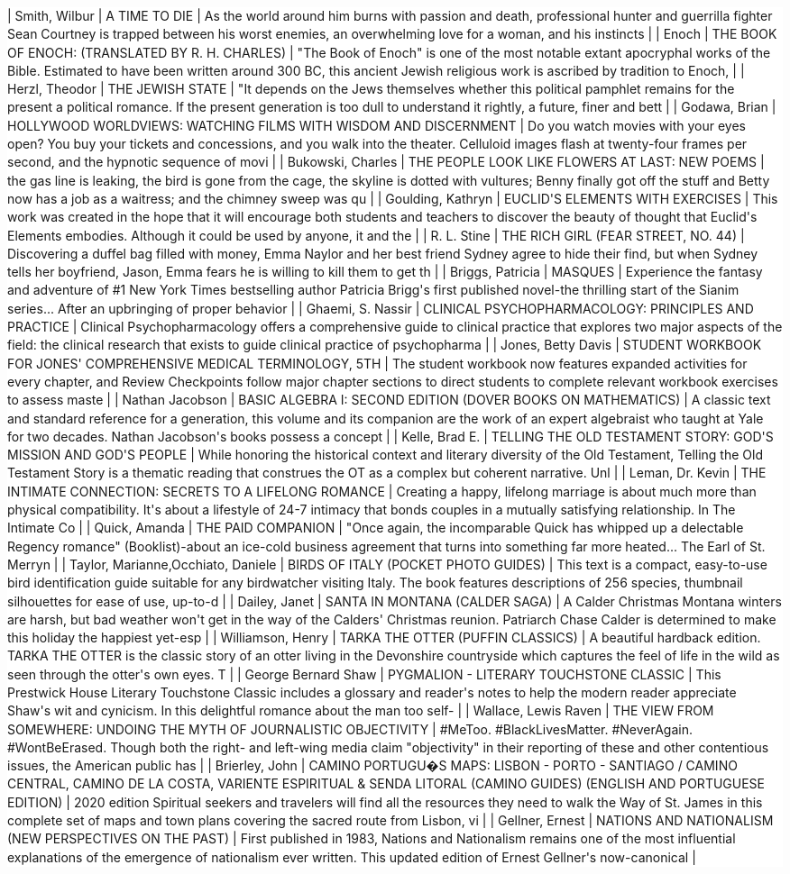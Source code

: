 | Smith, Wilbur | A TIME TO DIE | As the world around him burns with passion and death, professional hunter and guerrilla fighter Sean Courtney is trapped between his worst enemies, an overwhelming love for a woman, and his instincts  |
| Enoch | THE BOOK OF ENOCH: (TRANSLATED BY R. H. CHARLES) | "The Book of Enoch" is one of the most notable extant apocryphal works of the Bible. Estimated to have been written around 300 BC, this ancient Jewish religious work is ascribed by tradition to Enoch, |
| Herzl, Theodor | THE JEWISH STATE | "It depends on the Jews themselves whether this political pamphlet remains for the present a political romance. If the present generation is too dull to understand it rightly, a future, finer and bett |
| Godawa, Brian | HOLLYWOOD WORLDVIEWS: WATCHING FILMS WITH WISDOM AND DISCERNMENT | Do you watch movies with your eyes open? You buy your tickets and concessions, and you walk into the theater. Celluloid images flash at twenty-four frames per second, and the hypnotic sequence of movi |
| Bukowski, Charles | THE PEOPLE LOOK LIKE FLOWERS AT LAST: NEW POEMS |   the gas line is leaking, the bird is gone from the   cage, the skyline is dotted with vultures;  Benny finally got off the stuff and Betty now has a job  as a waitress; and  the chimney sweep was qu |
| Goulding, Kathryn | EUCLID'S ELEMENTS WITH EXERCISES |  This work was created in the hope that it will encourage both students and teachers to discover the beauty of thought that Euclid's Elements embodies. Although it could be used by anyone, it and the  |
| R. L. Stine | THE RICH GIRL (FEAR STREET, NO. 44) | Discovering a duffel bag filled with money, Emma Naylor and her best friend Sydney agree to hide their find, but when Sydney tells her boyfriend, Jason, Emma fears he is willing to kill them to get th |
| Briggs, Patricia | MASQUES | Experience the fantasy and adventure of #1 New York Times bestselling author Patricia Brigg's first published novel-the thrilling start of the Sianim series...  After an upbringing of proper behavior  |
| Ghaemi, S. Nassir | CLINICAL PSYCHOPHARMACOLOGY: PRINCIPLES AND PRACTICE | Clinical Psychopharmacology offers a comprehensive guide to clinical practice that explores two major aspects of the field: the clinical research that exists to guide clinical practice of psychopharma |
| Jones, Betty Davis | STUDENT WORKBOOK FOR JONES' COMPREHENSIVE MEDICAL TERMINOLOGY, 5TH | The student workbook now features expanded activities for every chapter, and Review Checkpoints follow major chapter sections to direct students to complete relevant workbook exercises to assess maste |
| Nathan Jacobson | BASIC ALGEBRA I: SECOND EDITION (DOVER BOOKS ON MATHEMATICS) | A classic text and standard reference for a generation, this volume and its companion are the work of an expert algebraist who taught at Yale for two decades. Nathan Jacobson's books possess a concept |
| Kelle, Brad E. | TELLING THE OLD TESTAMENT STORY: GOD'S MISSION AND GOD'S PEOPLE |  While honoring the historical context and literary diversity of the Old Testament, Telling the Old Testament Story is a thematic reading that construes the OT as a complex but coherent narrative. Unl |
| Leman, Dr. Kevin | THE INTIMATE CONNECTION: SECRETS TO A LIFELONG ROMANCE | Creating a happy, lifelong marriage is about much more than physical compatibility. It's about a lifestyle of 24-7 intimacy that bonds couples in a mutually satisfying relationship. In The Intimate Co |
| Quick, Amanda | THE PAID COMPANION | "Once again, the incomparable Quick has whipped up a delectable Regency romance" (Booklist)-about an ice-cold business agreement that turns into something far more heated...     The Earl of St. Merryn |
| Taylor, Marianne,Occhiato, Daniele | BIRDS OF ITALY (POCKET PHOTO GUIDES) | This text is a compact, easy-to-use bird identification guide suitable for any birdwatcher visiting Italy. The book features descriptions of 256 species, thumbnail silhouettes for ease of use, up-to-d |
| Dailey, Janet | SANTA IN MONTANA (CALDER SAGA) | A Calder Christmas     Montana winters are harsh, but bad weather won't get in the way of the Calders' Christmas reunion. Patriarch Chase Calder is determined to make this holiday the happiest yet-esp |
| Williamson, Henry | TARKA THE OTTER (PUFFIN CLASSICS) |  A beautiful hardback edition. TARKA THE OTTER is the classic story of an otter living in the Devonshire countryside which captures the feel of life in the wild as seen through the otter's own eyes. T |
| George Bernard Shaw | PYGMALION - LITERARY TOUCHSTONE CLASSIC | This Prestwick House Literary Touchstone Classic includes a glossary and reader's notes to help the modern reader appreciate Shaw's wit and cynicism. In this delightful romance about the man too self- |
| Wallace, Lewis Raven | THE VIEW FROM SOMEWHERE: UNDOING THE MYTH OF JOURNALISTIC OBJECTIVITY | #MeToo. #BlackLivesMatter. #NeverAgain. #WontBeErased. Though both the right- and left-wing media claim "objectivity" in their reporting of these and other contentious issues, the American public has  |
| Brierley, John | CAMINO PORTUGU�S MAPS: LISBON - PORTO - SANTIAGO / CAMINO CENTRAL, CAMINO DE LA COSTA, VARIENTE ESPIRITUAL &AMP; SENDA LITORAL (CAMINO GUIDES) (ENGLISH AND PORTUGUESE EDITION) |  2020 edition   Spiritual seekers and travelers will find all the resources they need to walk the Way of St. James in this complete set of maps and town plans covering the sacred route from Lisbon, vi |
| Gellner, Ernest | NATIONS AND NATIONALISM (NEW PERSPECTIVES ON THE PAST) |  First published in 1983, Nations and Nationalism remains one of the most influential explanations of the emergence of nationalism ever written. This updated edition of Ernest Gellner's now-canonical  |